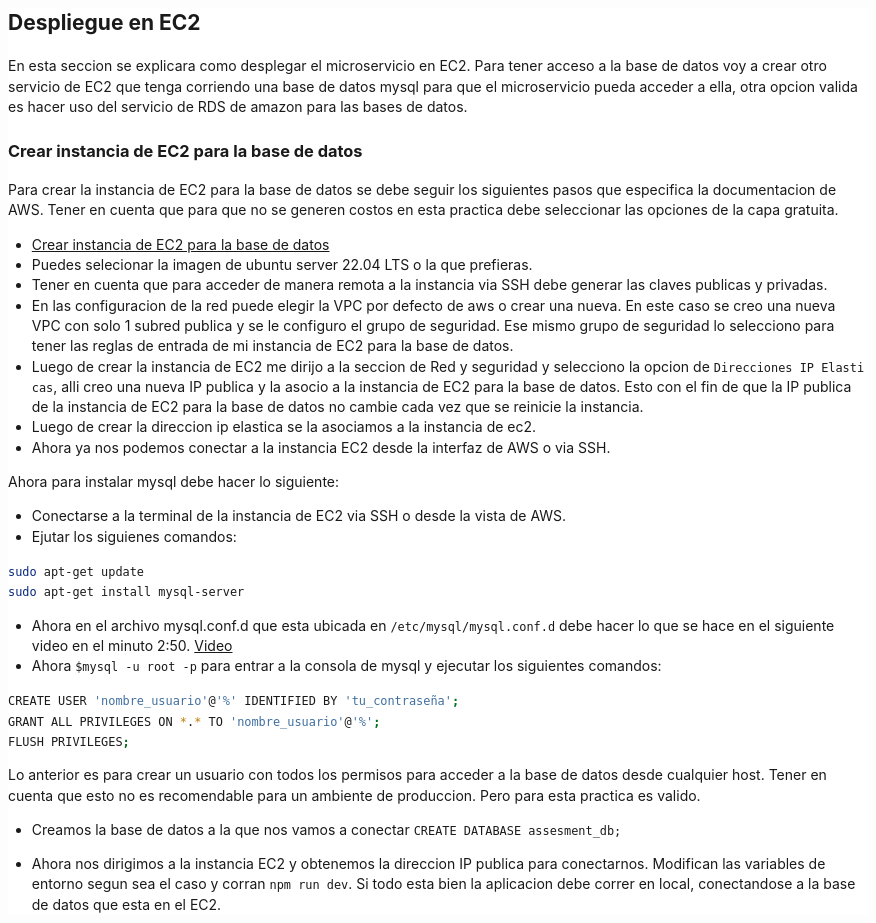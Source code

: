 
## Despliegue en EC2

En esta seccion se explicara como desplegar el microservicio en EC2. Para tener acceso a la base de datos voy a crear otro servicio de EC2 que tenga corriendo una base de datos mysql para que el microservicio pueda acceder a ella, otra opcion valida es hacer uso del servicio de RDS de amazon para las bases de datos.

### Crear instancia de EC2 para la base de datos
Para crear la instancia de EC2 para la base de datos se debe seguir los siguientes pasos que especifica la documentacion de AWS. Tener en cuenta que para que no se generen costos en esta practica debe seleccionar las opciones de la capa gratuita.
* [Crear instancia de EC2 para la base de datos](https://aws.amazon.com/es/getting-started/hands-on/deploy-wordpress-with-amazon-rds/3/)
* Puedes selecionar la imagen de ubuntu server 22.04 LTS o la que prefieras.
* Tener en cuenta que para acceder de manera remota a la instancia via SSH debe generar las claves publicas y privadas.
* En las configuracion de la red puede elegir la VPC por defecto de aws o crear una nueva. En este caso se creo una nueva VPC con solo 1 subred publica y se le configuro el grupo de seguridad. Ese mismo grupo de seguridad lo selecciono para tener las reglas de entrada de mi instancia de EC2 para la base de datos. 
* Luego de crear la instancia de EC2 me dirijo a la seccion de Red y seguridad y selecciono la opcion de `Direcciones IP Elasticas`, alli creo una nueva IP publica y la asocio a la instancia de EC2 para la base de datos. Esto con el fin de que la IP publica de la instancia de EC2 para la base de datos no cambie cada vez que se reinicie la instancia.
* Luego de crear la direccion ip elastica se la asociamos a la instancia de ec2.
* Ahora ya nos podemos conectar a la instancia EC2 desde la interfaz de AWS o via SSH.

Ahora para instalar mysql debe hacer lo siguiente:
* Conectarse a la terminal de la instancia de EC2 via SSH o desde la vista de AWS.
* Ejutar los siguienes comandos:
```bash
sudo apt-get update
sudo apt-get install mysql-server
```
* Ahora en el archivo mysql.conf.d que esta ubicada en `/etc/mysql/mysql.conf.d` debe hacer lo que se hace en el siguiente video en el minuto 2:50. [Video](https://www.youtube.com/watch?v=AzNnHVQHY4M)
* Ahora `$mysql -u root -p` para entrar a la consola de mysql y ejecutar los siguientes comandos:
```bash
CREATE USER 'nombre_usuario'@'%' IDENTIFIED BY 'tu_contraseña';
GRANT ALL PRIVILEGES ON *.* TO 'nombre_usuario'@'%';
FLUSH PRIVILEGES;
```
Lo anterior es para crear un usuario con todos los permisos para acceder a la base de datos desde cualquier host. Tener en cuenta que esto no es recomendable para un ambiente de produccion. Pero para esta practica es valido.
* Creamos la base de datos a la que nos vamos a conectar `CREATE DATABASE assesment_db;`

* Ahora nos dirigimos a la instancia EC2 y obtenemos la direccion IP publica para conectarnos. Modifican las variables de entorno segun sea el caso y corran `npm run dev`. Si todo esta bien la aplicacion debe correr en local, conectandose a la base de datos que esta en el EC2.
